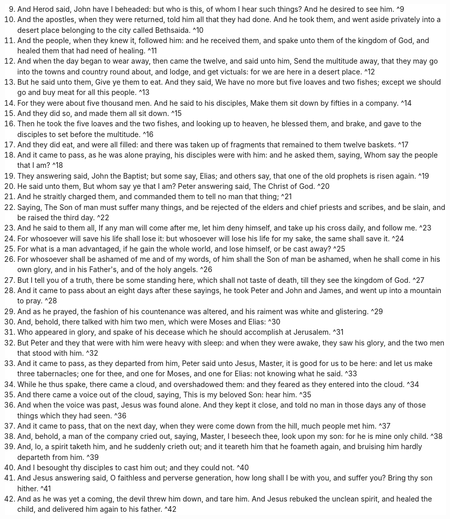  9. And Herod said, John have I beheaded: but who is this, of whom I hear such things? And he desired to see him. ^9
 10. And the apostles, when they were returned, told him all that they had done. And he took them, and went aside privately into a desert place belonging to the city called Bethsaida. ^10
 11. And the people, when they knew it, followed him: and he received them, and spake unto them of the kingdom of God, and healed them that had need of healing. ^11
 12. And when the day began to wear away, then came the twelve, and said unto him, Send the multitude away, that they may go into the towns and country round about, and lodge, and get victuals: for we are here in a desert place. ^12
 13. But he said unto them, Give ye them to eat. And they said, We have no more but five loaves and two fishes; except we should go and buy meat for all this people. ^13
 14. For they were about five thousand men. And he said to his disciples, Make them sit down by fifties in a company. ^14
 15. And they did so, and made them all sit down. ^15
 16. Then he took the five loaves and the two fishes, and looking up to heaven, he blessed them, and brake, and gave to the disciples to set before the multitude. ^16
 17. And they did eat, and were all filled: and there was taken up of fragments that remained to them twelve baskets. ^17
 18. And it came to pass, as he was alone praying, his disciples were with him: and he asked them, saying, Whom say the people that I am? ^18
 19. They answering said, John the Baptist; but some say, Elias; and others say, that one of the old prophets is risen again. ^19
 20. He said unto them, But whom say ye that I am? Peter answering said, The Christ of God. ^20
 21. And he straitly charged them, and commanded them to tell no man that thing; ^21
 22. Saying, The Son of man must suffer many things, and be rejected of the elders and chief priests and scribes, and be slain, and be raised the third day. ^22
 23. And he said to them all, If any man will come after me, let him deny himself, and take up his cross daily, and follow me. ^23
 24. For whosoever will save his life shall lose it: but whosoever will lose his life for my sake, the same shall save it. ^24
 25. For what is a man advantaged, if he gain the whole world, and lose himself, or be cast away? ^25
 26. For whosoever shall be ashamed of me and of my words, of him shall the Son of man be ashamed, when he shall come in his own glory, and in his Father's, and of the holy angels. ^26
 27. But I tell you of a truth, there be some standing here, which shall not taste of death, till they see the kingdom of God. ^27
 28. And it came to pass about an eight days after these sayings, he took Peter and John and James, and went up into a mountain to pray. ^28
 29. And as he prayed, the fashion of his countenance was altered, and his raiment was white and glistering. ^29
 30. And, behold, there talked with him two men, which were Moses and Elias: ^30
 31. Who appeared in glory, and spake of his decease which he should accomplish at Jerusalem. ^31
 32. But Peter and they that were with him were heavy with sleep: and when they were awake, they saw his glory, and the two men that stood with him. ^32
 33. And it came to pass, as they departed from him, Peter said unto Jesus, Master, it is good for us to be here: and let us make three tabernacles; one for thee, and one for Moses, and one for Elias: not knowing what he said. ^33
 34. While he thus spake, there came a cloud, and overshadowed them: and they feared as they entered into the cloud. ^34
 35. And there came a voice out of the cloud, saying, This is my beloved Son: hear him. ^35
 36. And when the voice was past, Jesus was found alone. And they kept it close, and told no man in those days any of those things which they had seen. ^36
 37. And it came to pass, that on the next day, when they were come down from the hill, much people met him. ^37
 38. And, behold, a man of the company cried out, saying, Master, I beseech thee, look upon my son: for he is mine only child. ^38
 39. And, lo, a spirit taketh him, and he suddenly crieth out; and it teareth him that he foameth again, and bruising him hardly departeth from him. ^39
 40. And I besought thy disciples to cast him out; and they could not. ^40
 41. And Jesus answering said, O faithless and perverse generation, how long shall I be with you, and suffer you? Bring thy son hither. ^41
 42. And as he was yet a coming, the devil threw him down, and tare him. And Jesus rebuked the unclean spirit, and healed the child, and delivered him again to his father. ^42